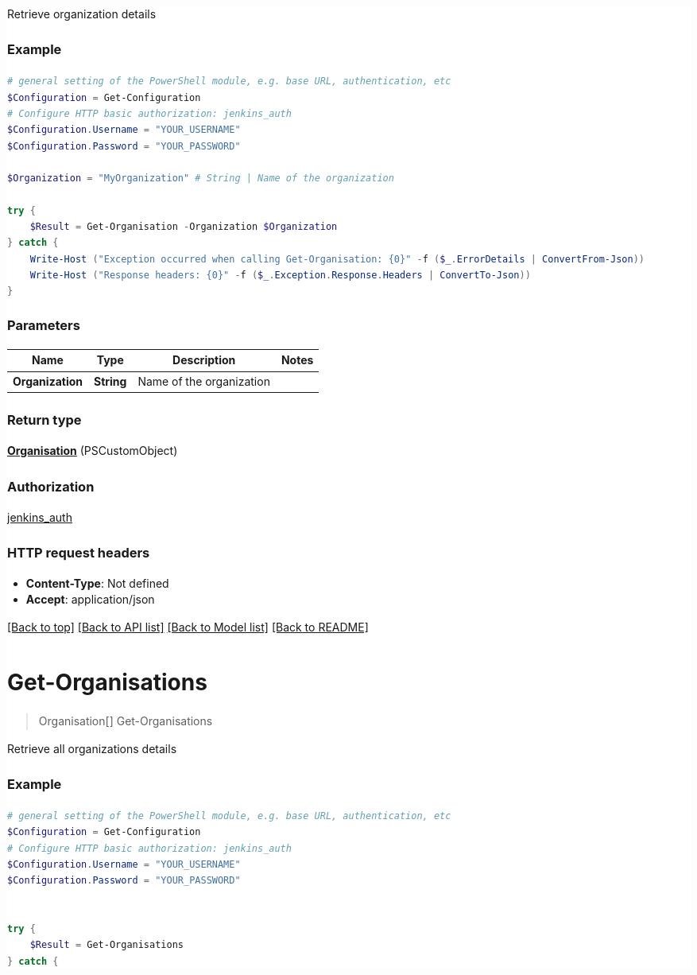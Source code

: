 

Retrieve organization details

### Example
```powershell
# general setting of the PowerShell module, e.g. base URL, authentication, etc
$Configuration = Get-Configuration
# Configure HTTP basic authorization: jenkins_auth
$Configuration.Username = "YOUR_USERNAME"
$Configuration.Password = "YOUR_PASSWORD"

$Organization = "MyOrganization" # String | Name of the organization

try {
    $Result = Get-Organisation -Organization $Organization
} catch {
    Write-Host ("Exception occurred when calling Get-Organisation: {0}" -f ($_.ErrorDetails | ConvertFrom-Json))
    Write-Host ("Response headers: {0}" -f ($_.Exception.Response.Headers | ConvertTo-Json))
}
```

### Parameters

Name | Type | Description  | Notes
------------- | ------------- | ------------- | -------------
 **Organization** | **String**| Name of the organization | 

### Return type

[**Organisation**](Organisation.md) (PSCustomObject)

### Authorization

[jenkins_auth](../README.md#jenkins_auth)

### HTTP request headers

 - **Content-Type**: Not defined
 - **Accept**: application/json

[[Back to top]](#) [[Back to API list]](../README.md#documentation-for-api-endpoints) [[Back to Model list]](../README.md#documentation-for-models) [[Back to README]](../README.md)

<a id="Get-Organisations"></a>
# **Get-Organisations**
> Organisation[] Get-Organisations<br>



Retrieve all organizations details

### Example
```powershell
# general setting of the PowerShell module, e.g. base URL, authentication, etc
$Configuration = Get-Configuration
# Configure HTTP basic authorization: jenkins_auth
$Configuration.Username = "YOUR_USERNAME"
$Configuration.Password = "YOUR_PASSWORD"


try {
    $Result = Get-Organisations
} catch {
```